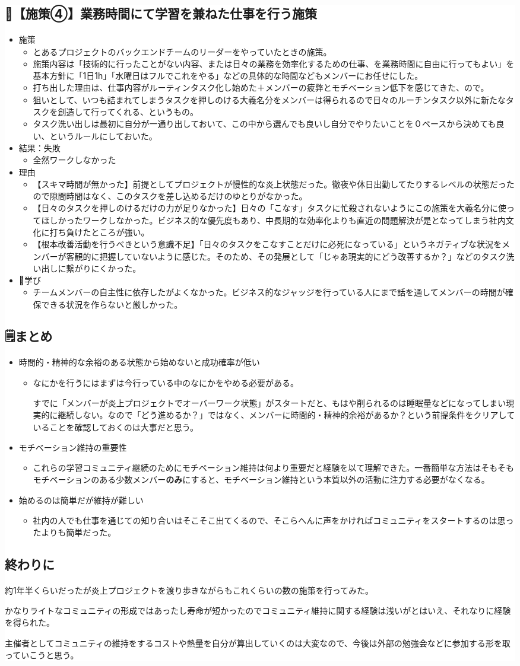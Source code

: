 ## 🚀【施策④】業務時間にて学習を兼ねた仕事を行う施策

- 施策
    - とあるプロジェクトのバックエンドチームのリーダーをやっていたときの施策。
    - 施策内容は「技術的に行ったことがない内容、または日々の業務を効率化するための仕事、を業務時間に自由に行ってもよい」を基本方針に「1日1h」「水曜日はフルでこれをやる」などの具体的な時間などもメンバーにお任せにした。
    - 打ち出した理由は、仕事内容がルーティンタスク化し始めた＋メンバーの疲弊とモチベーション低下を感じてきた、ので。
    - 狙いとして、いつも詰まれてしまうタスクを押しのける大義名分をメンバーは得られるので日々のルーチンタスク以外に新たなタスクを創造して行ってくれる、というもの。
    - タスク洗い出しは最初に自分が一通り出しておいて、この中から選んでも良いし自分でやりたいことを０ベースから決めても良い、というルールにしておいた。
- 結果：失敗
    - 全然ワークしなかった
- 理由
    - 【スキマ時間が無かった】前提としてプロジェクトが慢性的な炎上状態だった。徹夜や休日出勤してたりするレベルの状態だったので隙間時間はなく、このタスクを差し込めるだけのゆとりがなかった。
    - 【日々のタスクを押しのけるだけの力が足りなかった】日々の「こなす」タスクに忙殺されないようにこの施策を大義名分に使ってほしかったワークしなかった。ビジネス的な優先度もあり、中長期的な効率化よりも直近の問題解決が是となってしまう社内文化に打ち負けたところが強い。
    - 【根本改善活動を行うべきという意識不足】「日々のタスクをこなすことだけに必死になっている」というネガティブな状況をメンバーが客観的に把握していないように感じた。そのため、その発展として「じゃあ現実的にどう改善するか？」などのタスク洗い出しに繋がりにくかった。
- 🤩学び
    - チームメンバーの自主性に依存したがよくなかった。ビジネス的なジャッジを行っている人にまで話を通してメンバーの時間が確保できる状況を作らないと厳しかった。

## 🗒まとめ

- 時間的・精神的な余裕のある状態から始めないと成功確率が低い

    - なにかを行うにはまずは今行っている中のなにかをやめる必要がある。

      すでに「メンバーが炎上プロジェクトでオーバーワーク状態」がスタートだと、もはや削られるのは睡眠量などになってしまい現実的に継続しない。なので「どう進めるか？」ではなく、メンバーに時間的・精神的余裕があるか？という前提条件をクリアしていることを確認しておくのは大事だと思う。

- モチベーション維持の重要性

    - これらの学習コミュニティ継続のためにモチベーション維持は何より重要だと経験を以て理解できた。一番簡単な方法はそもそもモチベーションのある少数メンバー**のみ**にすると、モチベーション維持という本質以外の活動に注力する必要がなくなる。

- 始めるのは簡単だが維持が難しい

    - 社内の人でも仕事を通じての知り合いはそこそこ出てくるので、そこらへんに声をかければコミュニティをスタートするのは思ったよりも簡単だった。

## 終わりに

約1年半くらいだったが炎上プロジェクトを渡り歩きながらもこれくらいの数の施策を行ってみた。

かなりライトなコミュニティの形成ではあったし寿命が短かったのでコミュニティ維持に関する経験は浅いがとはいえ、それなりに経験を得られた。

主催者としてコミュニティの維持をするコストや熱量を自分が算出していくのは大変なので、今後は外部の勉強会などに参加する形を取っていこうと思う。







